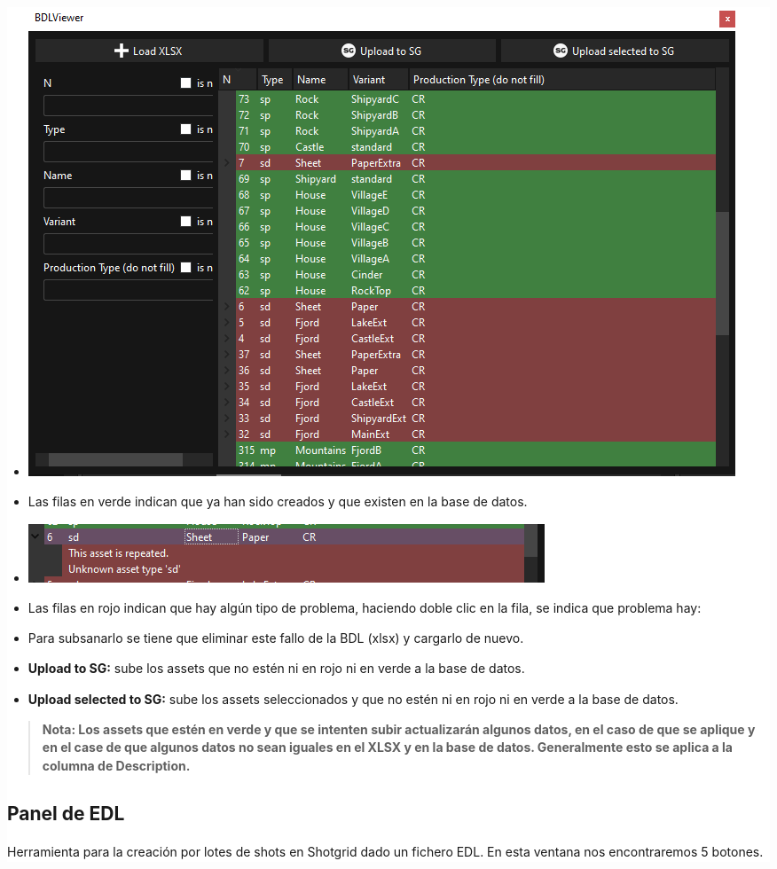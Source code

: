   * ![Panel DBL with xlsx loaded](../../resources/img/panel-bdl-load-xlsx.png "Panel BDL with xlsx loaded")

  * Las filas en verde indican que ya han sido creados y que existen en la base de datos. 
  * ![Panel DBL with problem](../../resources/img/panel-bdl-with-problem.png "Panel BDL with problem")
  * Las filas en rojo indican que hay algún tipo de problema, haciendo doble clic en la fila, se indica que problema hay: 

 

  * Para subsanarlo se tiene que eliminar este fallo de la BDL (xlsx) y cargarlo de nuevo. 

* **Upload to SG:** sube los assets que no estén ni en rojo ni en verde a la base de datos. 

* **Upload selected to SG:** sube los assets seleccionados y que no estén ni en rojo ni en verde a la base de datos. 

> **Nota: Los assets que estén en verde y que se intenten subir actualizarán algunos datos, en el caso de que se aplique y en el case de que algunos datos no sean iguales en el XLSX y en la base de datos. Generalmente esto se aplica a la columna de Description.** 

## Panel de EDL 

Herramienta para la creación por lotes de shots en Shotgrid dado un fichero EDL. En esta ventana nos encontraremos 5 botones.
